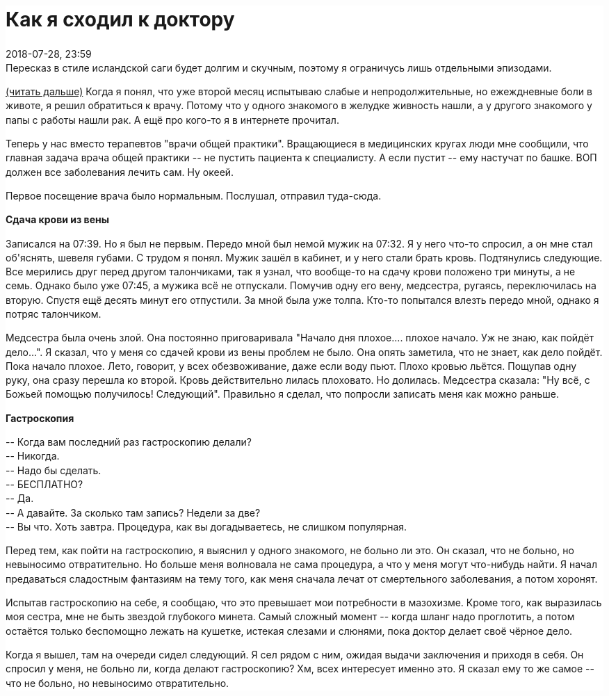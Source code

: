 Как я сходил к доктору
======================

  
2018-07-28, 23:59  
 Пересказ в стиле исландской саги будет долгим и скучным, поэтому я ограничусь лишь отдельными эпизодами.   
   
  [(читать дальше)](https://zHz00.diary.ru/p215928456.htm?index=1#linkmore215928456m1)    Когда я понял, что уже второй месяц испытываю слабые и непродолжительные, но ежеждневные боли в животе, я решил обратиться к врачу. Потому что у одного знакомого в желудке живность нашли, а у другого знакомого у папы с работы нашли рак. А ещё про кого-то я в интернете прочитал.   
   
 Теперь у нас вместо терапевтов "врачи общей практики". Вращающиеся в медицинских кругах люди мне сообщили, что главная задача врача общей практики -- не пустить пациента к специалисту. А если пустит -- ему настучат по башке. ВОП должен все заболевания лечить сам. Ну океей.   
   
 Первое посещение врача было нормальным. Послушал, отправил туда-сюда.   
   
  **Сдача крови из вены**    
   
 Записался на 07:39. Но я был не первым. Передо мной был немой мужик на 07:32. Я у него что-то спросил, а он мне стал об'яснять, шевеля губами. С трудом я понял. Мужик зашёл в кабинет, и у него стали брать кровь. Подтянулись следующие. Все мерились друг перед другом талончиками, так я узнал, что вообще-то на сдачу крови положено три минуты, а не семь. Однако было уже 07:45, а мужика всё не отпускали. Помучив одну его вену, медсестра, ругаясь, переключилась на вторую. Спустя ещё десять минут его отпустили. За мной была уже толпа. Кто-то попытался влезть передо мной, однако я потряс талончиком.   
   
 Медсестра была очень злой. Она постоянно приговаривала "Начало дня плохое.... плохое начало. Уж не знаю, как пойдёт дело...". Я сказал, что у меня со сдачей крови из вены проблем не было. Она опять заметила, что не знает, как дело пойдёт. Пока начало плохое. Лето, говорит, у всех обезвоживание, даже если воду пьют. Плохо кровью льётся. Пощупав одну руку, она сразу перешла ко второй. Кровь действительно лилась плоховато. Но долилась. Медсестра сказала: "Ну всё, с Божьей помощью получилось! Следующий". Правильно я сделал, что попросли записать меня как можно раньше.   
   
  **Гастроскопия**    
   
 -- Когда вам последний раз гастроскопию делали?   
 -- Никогда.   
 -- Надо бы сделать.   
 -- БЕСПЛАТНО?   
 -- Да.   
 -- А давайте. За сколько там запись? Недели за две?   
 -- Вы что. Хоть завтра. Процедура, как вы догадываетесь, не слишком популярная.   
   
 Перед тем, как пойти на гастроскопию, я выяснил у одного знакомого, не больно ли это. Он сказал, что не больно, но невыносимо отвратительно. Но больше меня волновала не сама процедура, а что у меня могут что-нибудь найти. Я начал предаваться сладостным фантазиям на тему того, как меня сначала лечат от смертельного заболевания, а потом хоронят.   
   
 Испытав гастроскопию на себе, я сообщаю, что это превышает мои потребности в мазохизме. Кроме того, как выразилась моя сестра, мне не быть звездой глубокого минета. Самый сложный момент -- когда шланг надо проглотить, а потом остаётся только беспомощно лежать на кушетке, истекая слезами и слюнями, пока доктор делает своё чёрное дело.   
   
 Когда я вышел, там на очереди сидел следующий. Я сел рядом с ним, ожидая выдачи заключения и приходя в себя. Он спросил у меня, не больно ли, когда делают гастроскопию? Хм, всех интересует именно это. Я сказал ему то же самое -- что не больно, но невыносимо отвратительно.   
   